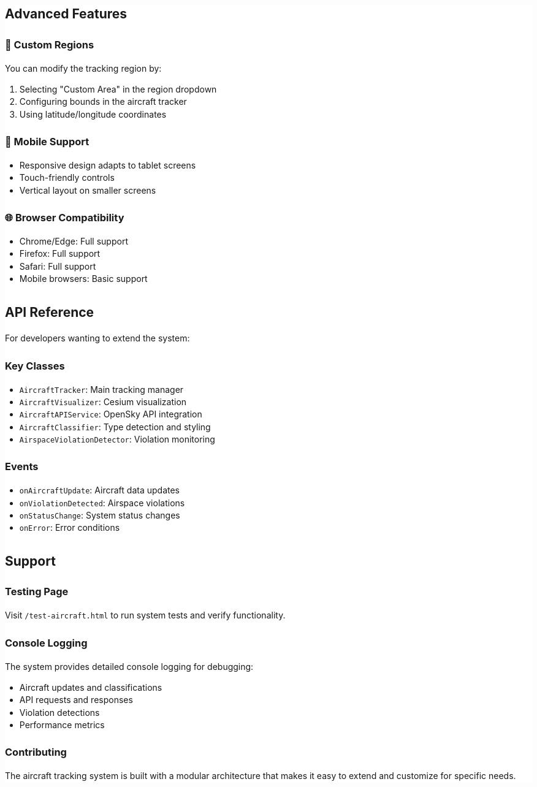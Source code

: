 ## Advanced Features

### 🔧 Custom Regions
You can modify the tracking region by:
1. Selecting "Custom Area" in the region dropdown
2. Configuring bounds in the aircraft tracker
3. Using latitude/longitude coordinates

### 📱 Mobile Support
- Responsive design adapts to tablet screens
- Touch-friendly controls
- Vertical layout on smaller screens

### 🌐 Browser Compatibility
- Chrome/Edge: Full support
- Firefox: Full support
- Safari: Full support
- Mobile browsers: Basic support

## API Reference

For developers wanting to extend the system:

### Key Classes
- `AircraftTracker`: Main tracking manager
- `AircraftVisualizer`: Cesium visualization
- `AircraftAPIService`: OpenSky API integration
- `AircraftClassifier`: Type detection and styling
- `AirspaceViolationDetector`: Violation monitoring

### Events
- `onAircraftUpdate`: Aircraft data updates
- `onViolationDetected`: Airspace violations
- `onStatusChange`: System status changes
- `onError`: Error conditions

## Support

### Testing Page
Visit `/test-aircraft.html` to run system tests and verify functionality.

### Console Logging
The system provides detailed console logging for debugging:
- Aircraft updates and classifications
- API requests and responses
- Violation detections
- Performance metrics

### Contributing
The aircraft tracking system is built with a modular architecture that makes it easy to extend and customize for specific needs.